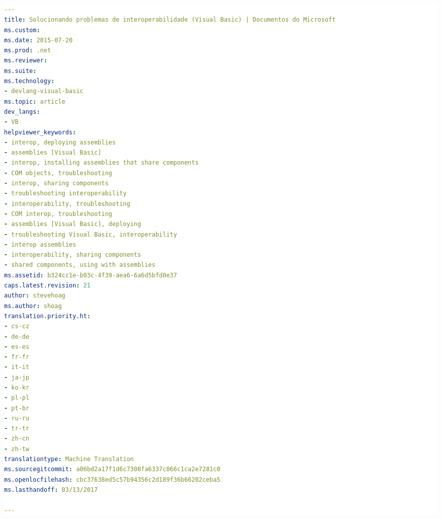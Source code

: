 ```yaml
---
title: Solucionando problemas de interoperabilidade (Visual Basic) | Documentos do Microsoft
ms.custom: 
ms.date: 2015-07-20
ms.prod: .net
ms.reviewer: 
ms.suite: 
ms.technology:
- devlang-visual-basic
ms.topic: article
dev_langs:
- VB
helpviewer_keywords:
- interop, deploying assemblies
- assemblies [Visual Basic]
- interop, installing assemblies that share components
- COM objects, troubleshooting
- interop, sharing components
- troubleshooting interoperability
- interoperability, troubleshooting
- COM interop, troubleshooting
- assemblies [Visual Basic], deploying
- troubleshooting Visual Basic, interoperability
- interop assemblies
- interoperability, sharing components
- shared components, using with assemblies
ms.assetid: b324cc1e-b03c-4f39-aea6-6a6d5bfd0e37
caps.latest.revision: 21
author: stevehoag
ms.author: shoag
translation.priority.ht:
- cs-cz
- de-de
- es-es
- fr-fr
- it-it
- ja-jp
- ko-kr
- pl-pl
- pt-br
- ru-ru
- tr-tr
- zh-cn
- zh-tw
translationtype: Machine Translation
ms.sourcegitcommit: a06bd2a17f1d6c7308fa6337c866c1ca2e7281c0
ms.openlocfilehash: cbc37638ed5c57b94356c2d189f36b66202ceba5
ms.lasthandoff: 03/13/2017

---
```
